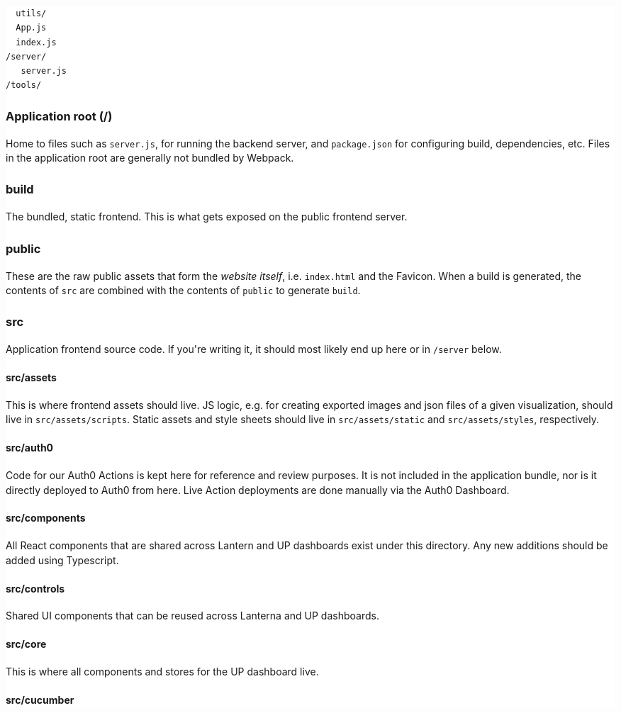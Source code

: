 ```
  utils/
  App.js
  index.js
/server/
   server.js
/tools/
```

### Application root (/)

Home to files such as `server.js`, for running the backend server, and `package.json` for configuring build, dependencies, etc. Files in the application root are generally not bundled by Webpack.

### build

The bundled, static frontend. This is what gets exposed on the public frontend server.

### public

These are the raw public assets that form the _website itself_, i.e. `index.html` and the Favicon. When a build is generated, the contents of `src` are combined with the contents of `public` to generate `build`.

### src

Application frontend source code. If you're writing it, it should most likely end up here or in `/server` below.

#### src/assets

This is where frontend assets should live. JS logic, e.g. for creating exported images and json files of a given visualization, should live in `src/assets/scripts`. Static assets and style sheets should live in `src/assets/static` and `src/assets/styles`, respectively.

#### src/auth0

Code for our Auth0 Actions is kept here for reference and review purposes. It is not included in the application bundle, nor is it directly deployed to Auth0 from here. Live Action deployments are done manually via the Auth0 Dashboard.

#### src/components

All React components that are shared across Lantern and UP dashboards exist under this directory. Any new additions should be added using Typescript.

#### src/controls

Shared UI components that can be reused across Lanterna and UP dashboards.

#### src/core

This is where all components and stores for the UP dashboard live.

#### src/cucumber

